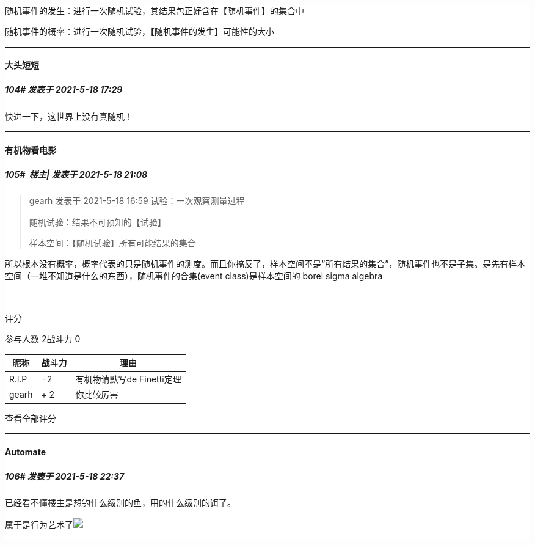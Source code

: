 随机事件的发生：进行一次随机试验，其结果包正好含在【随机事件】的集合中

随机事件的概率：进行一次随机试验，【随机事件的发生】可能性的大小


*****

####  大头短短  
##### 104#       发表于 2021-5-18 17:29


快进一下，这世界上没有真随机！


*****

####  有机物看电影  
##### 105#         楼主| 发表于 2021-5-18 21:08


<blockquote>gearh 发表于 2021-5-18 16:59
试验：一次观察测量过程

随机试验：结果不可预知的【试验】

样本空间：【随机试验】所有可能结果的集合
</blockquote>
所以根本没有概率，概率代表的只是随机事件的测度。而且你搞反了，样本空间不是“所有结果的集合”，随机事件也不是子集。是先有样本空间（一堆不知道是什么的东西），随机事件的合集(event class)是样本空间的 borel sigma algebra


﹍﹍﹍

评分


 参与人数 2战斗力 0

|昵称|战斗力|理由|
|----|---|---|
| R.I.P|-2|有机物请默写de Finetti定理|
| gearh| + 2|你比较厉害|


查看全部评分


*****

####  Automate  
##### 106#       发表于 2021-5-18 22:37


已经看不懂楼主是想钓什么级别的鱼，用的什么级别的饵了。

属于是行为艺术了<img src="https://static.saraba1st.com/image/smiley/face2017/001.png" referrerpolicy="no-referrer">


*****
